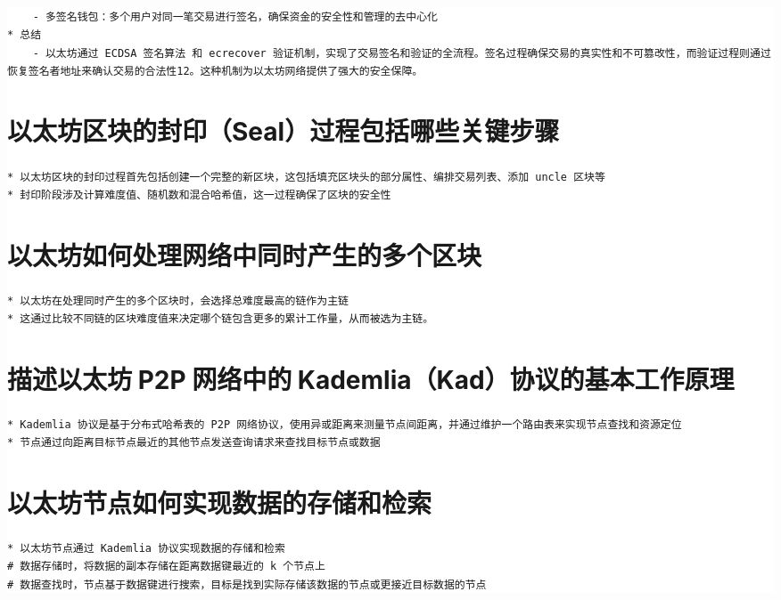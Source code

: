         - 多签名钱包‌：多个用户对同一笔交易进行签名，确保资金的安全性和管理的去中心化‌
    * 总结
        - 以太坊通过 ‌ECDSA 签名算法‌ 和 ‌ecrecover 验证机制‌，实现了交易签名和验证的全流程。签名过程确保交易的真实性和不可篡改性，而验证过程则通过恢复签名者地址来确认交易的合法性‌12。这种机制为以太坊网络提供了强大的安全保障。

# 以太坊区块的封印（Seal）过程包括哪些关键步骤
    * 以太坊区块的封印过程首先包括创建一个完整的新区块，这包括填充区块头的部分属性、编排交易列表、添加 uncle 区块等
    * 封印阶段涉及计算难度值、随机数和混合哈希值，这一过程确保了区块的安全性

# 以太坊如何处理网络中同时产生的多个区块
    * 以太坊在处理同时产生的多个区块时，会选择总难度最高的链作为主链
    * 这通过比较不同链的区块难度值来决定哪个链包含更多的累计工作量，从而被选为主链。

# 描述以太坊 P2P 网络中的 Kademlia（Kad）协议的基本工作原理
    * Kademlia 协议是基于分布式哈希表的 P2P 网络协议，使用异或距离来测量节点间距离，并通过维护一个路由表来实现节点查找和资源定位
    * 节点通过向距离目标节点最近的其他节点发送查询请求来查找目标节点或数据

# 以太坊节点如何实现数据的存储和检索
    * 以太坊节点通过 Kademlia 协议实现数据的存储和检索
    # 数据存储时，将数据的副本存储在距离数据键最近的 k 个节点上
    # 数据查找时，节点基于数据键进行搜索，目标是找到实际存储该数据的节点或更接近目标数据的节点